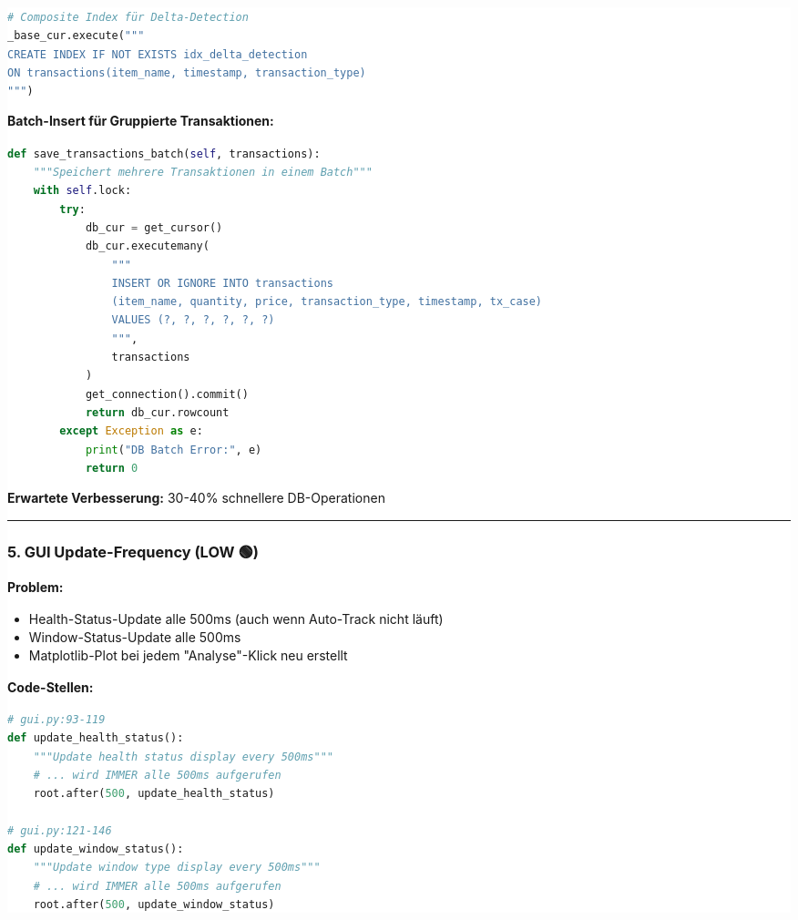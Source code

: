 ```python
# Composite Index für Delta-Detection
_base_cur.execute("""
CREATE INDEX IF NOT EXISTS idx_delta_detection 
ON transactions(item_name, timestamp, transaction_type)
""")
```

**Batch-Insert für Gruppierte Transaktionen:**
```python
def save_transactions_batch(self, transactions):
    """Speichert mehrere Transaktionen in einem Batch"""
    with self.lock:
        try:
            db_cur = get_cursor()
            db_cur.executemany(
                """
                INSERT OR IGNORE INTO transactions 
                (item_name, quantity, price, transaction_type, timestamp, tx_case)
                VALUES (?, ?, ?, ?, ?, ?)
                """,
                transactions
            )
            get_connection().commit()
            return db_cur.rowcount
        except Exception as e:
            print("DB Batch Error:", e)
            return 0
```

**Erwartete Verbesserung:** 30-40% schnellere DB-Operationen

---

### 5. GUI Update-Frequency (LOW 🟢)

**Problem:**
- Health-Status-Update alle 500ms (auch wenn Auto-Track nicht läuft)
- Window-Status-Update alle 500ms
- Matplotlib-Plot bei jedem "Analyse"-Klick neu erstellt

**Code-Stellen:**
```python
# gui.py:93-119
def update_health_status():
    """Update health status display every 500ms"""
    # ... wird IMMER alle 500ms aufgerufen
    root.after(500, update_health_status)

# gui.py:121-146
def update_window_status():
    """Update window type display every 500ms"""
    # ... wird IMMER alle 500ms aufgerufen
    root.after(500, update_window_status)
```
